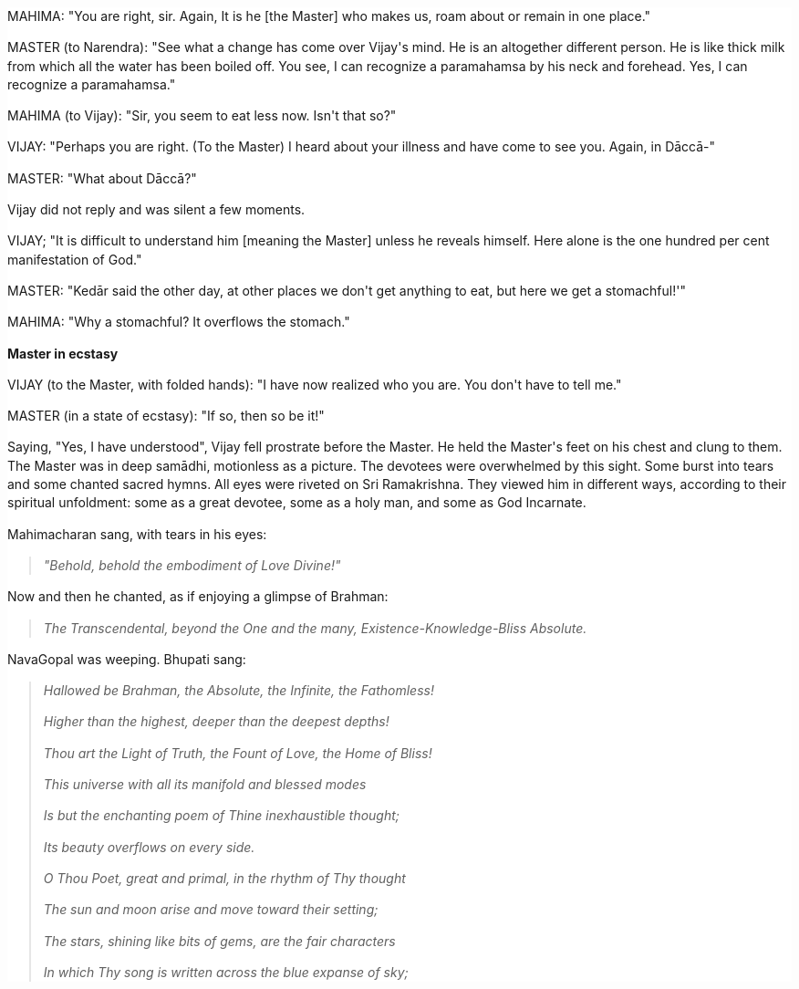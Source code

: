 MAHIMA: \"You are right, sir. Again, It is he \[the Master\] who makes
us, roam about or remain in one place.\"

MASTER (to Narendra): \"See what a change has come over Vijay\'s mind.
He is an altogether different person. He is like thick milk from which
all the water has been boiled off. You see, I can recognize a
paramahamsa by his neck and forehead. Yes, I can recognize a
paramahamsa.\"

MAHIMA (to Vijay): \"Sir, you seem to eat less now. Isn\'t that so?\"

VIJAY: \"Perhaps you are right. (To the Master) I heard about your
illness and have come to see you. Again, in Dāccā-\"

MASTER: \"What about Dāccā?\"

Vijay did not reply and was silent a few moments.

VIJAY; \"It is difficult to understand him \[meaning the Master\] unless
he reveals himself. Here alone is the one hundred per cent manifestation
of God.\"

MASTER: \"Kedār said the other day, at other places we don\'t get
anything to eat, but here we get a stomachful!\'\"

MAHIMA: \"Why a stomachful? It overflows the stomach.\"

**Master in ecstasy**

VIJAY (to the Master, with folded hands): \"I have now realized who you
are. You don\'t have to tell me.\"

MASTER (in a state of ecstasy): \"If so, then so be it!\"

Saying, \"Yes, I have understood\", Vijay fell prostrate before the
Master. He held the Master\'s feet on his chest and clung to them. The
Master was in deep samādhi, motionless as a picture. The devotees were
overwhelmed by this sight. Some burst into tears and some chanted sacred
hymns. All eyes were riveted on Sri Ramakrishna. They viewed him in
different ways, according to their spiritual unfoldment: some as a great
devotee, some as a holy man, and some as God Incarnate.

Mahimacharan sang, with tears in his eyes:

> *\"Behold, behold the embodiment of Love Divine!\"*

Now and then he chanted, as if enjoying a glimpse of Brahman:

> *The Transcendental, beyond the One and the many,
> Existence-Knowledge-Bliss Absolute.*

NavaGopal was weeping. Bhupati sang:

> *Hallowed be Brahman, the Absolute, the Infinite, the Fathomless!*
>
> *Higher than the highest, deeper than the deepest depths!*
>
> *Thou art the Light of Truth, the Fount of Love, the Home of Bliss!*
>
> *This universe with all its manifold and blessed modes*
>
> *Is but the enchanting poem of Thine inexhaustible thought;*
>
> *Its beauty overflows on every side.*
>
> *O Thou Poet, great and primal, in the rhythm of Thy thought*
>
> *The sun and moon arise and move toward their setting;*
>
> *The stars, shining like bits of gems, are the fair characters*
>
> *In which Thy song is written across the blue expanse of sky;*